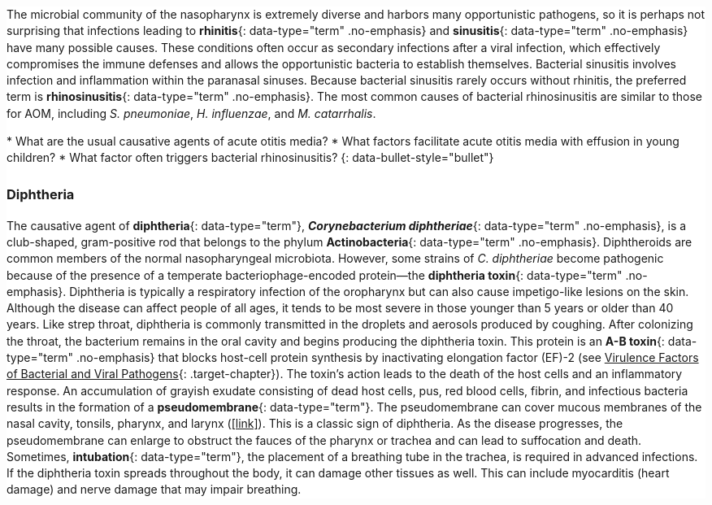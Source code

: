 The microbial community of the nasopharynx is extremely diverse and harbors many opportunistic pathogens, so it is perhaps not surprising that infections leading to **rhinitis**{: data-type="term" .no-emphasis} and **sinusitis**{: data-type="term" .no-emphasis} have many possible causes. These conditions often occur as secondary infections after a viral infection, which effectively compromises the immune defenses and allows the opportunistic bacteria to establish themselves. Bacterial sinusitis involves infection and inflammation within the paranasal sinuses. Because bacterial sinusitis rarely occurs without rhinitis, the preferred term is **rhinosinusitis**{: data-type="term" .no-emphasis}. The most common causes of bacterial rhinosinusitis are similar to those for AOM, including *S. pneumoniae*, *H. influenzae*, and *M. catarrhalis*.

<div data-type="note" class="microbiology check-your-understanding" markdown="1">
* What are the usual causative agents of acute otitis media?
* What factors facilitate acute otitis media with effusion in young children?
* What factor often triggers bacterial rhinosinusitis?
{: data-bullet-style="bullet"}

</div>

### Diphtheria

The causative agent of **diphtheria**{: data-type="term"}, ***Corynebacterium diphtheriae***{: data-type="term" .no-emphasis}, is a club-shaped, gram-positive rod that belongs to the phylum **Actinobacteria**{: data-type="term" .no-emphasis}. Diphtheroids are common members of the normal nasopharyngeal microbiota. However, some strains of *C. diphtheriae* become pathogenic because of the presence of a temperate bacteriophage-encoded protein—the **diphtheria toxin**{: data-type="term" .no-emphasis}. Diphtheria is typically a respiratory infection of the oropharynx but can also cause impetigo-like lesions on the skin. Although the disease can affect people of all ages, it tends to be most severe in those younger than 5 years or older than 40 years. Like strep throat, diphtheria is commonly transmitted in the droplets and aerosols produced by coughing. After colonizing the throat, the bacterium remains in the oral cavity and begins producing the diphtheria toxin. This protein is an **A-B toxin**{: data-type="term" .no-emphasis} that blocks host-cell protein synthesis by inactivating elongation factor (EF)-2 (see [Virulence Factors of Bacterial and Viral Pathogens](/m58868){: .target-chapter}). The toxin’s action leads to the death of the host cells and an inflammatory response. An accumulation of grayish exudate consisting of dead host cells, pus, red blood cells, fibrin, and infectious bacteria results in the formation of a **pseudomembrane**{: data-type="term"}. The pseudomembrane can cover mucous membranes of the nasal cavity, tonsils, pharynx, and larynx ([\[link\]](#OSC_Microbio_22_02_Diphtheria)). This is a classic sign of diphtheria. As the disease progresses, the pseudomembrane can enlarge to obstruct the fauces of the pharynx or trachea and can lead to suffocation and death. Sometimes, **intubation**{: data-type="term"}, the placement of a breathing tube in the trachea, is required in advanced infections. If the diphtheria toxin spreads throughout the body, it can damage other tissues as well. This can include myocarditis (heart damage) and nerve damage that may impair breathing.


[1]: https://openstax.org/l/22mycotublegpnean
[2]: https://openstax.org/l/22pertussaudio
[3]: https://openstax.org/l/22intmapprevacc